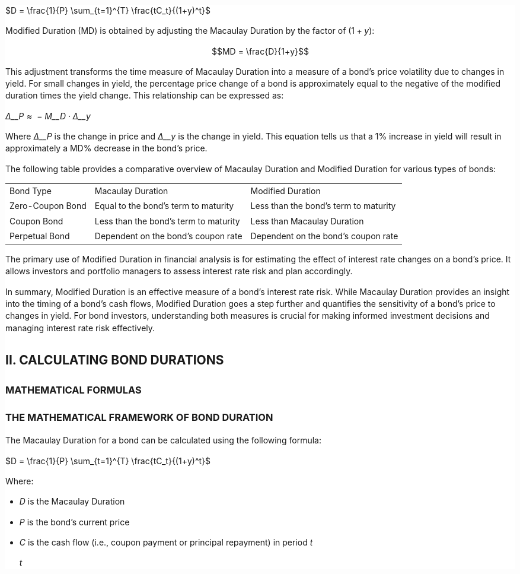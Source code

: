 $D = \frac{1}{P} \sum_{t=1}^{T} \frac{tC_t}{(1+y)^t}$

Modified Duration (MD) is obtained by adjusting the Macaulay Duration by the factor of (1 + _y_):

$$MD = \frac{D}{1+y}$$

This adjustment transforms the time measure of Macaulay Duration into a measure of a bond’s price volatility due to changes in yield. For small changes in yield,  the percentage price change of a bond is approximately equal to the negative of the modified duration times the yield change. This relationship can be expressed as:

_Δ__P_ ≈  − _M__D_ ⋅ _Δ__y_

Where _Δ__P_ is the change in price and _Δ__y_ is the change in yield. This equation tells us that a 1% increase in yield will result in approximately a MD% decrease in the bond’s price.

The following table provides a comparative overview of Macaulay Duration and Modified Duration for various types of bonds:

|   |   |   |
|---|---|---|
|Bond Type|Macaulay Duration|Modified Duration|
|Zero-Coupon Bond|Equal to the bond’s term to maturity|Less than the bond’s term to maturity|
|Coupon Bond|Less than the bond’s term to maturity|Less than Macaulay Duration|
|Perpetual Bond|Dependent on the bond’s coupon rate|Dependent on the bond’s coupon rate|

The primary use of Modified Duration in financial analysis is for estimating the effect of interest rate changes on a bond’s price. It allows investors and portfolio managers to assess interest rate risk and plan accordingly.

In summary,  Modified Duration is an effective measure of a bond’s interest rate risk. While Macaulay Duration provides an insight into the timing of a bond’s cash flows,  Modified Duration goes a step further and quantifies the sensitivity of a bond’s price to changes in yield. For bond investors,  understanding both measures is crucial for making informed investment decisions and managing interest rate risk effectively.

## II. CALCULATING BOND DURATIONS

### MATHEMATICAL FORMULAS

### THE MATHEMATICAL FRAMEWORK OF BOND DURATION

The Macaulay Duration for a bond can be calculated using the following formula:

$D = \frac{1}{P} \sum_{t=1}^{T} \frac{tC_t}{(1+y)^t}$

Where:

+ _D_ is the Macaulay Duration
+ _P_ is the bond’s current price
+ _C_ is the cash flow (i.e.,  coupon payment or principal repayment) in period _t_

	 _t_
